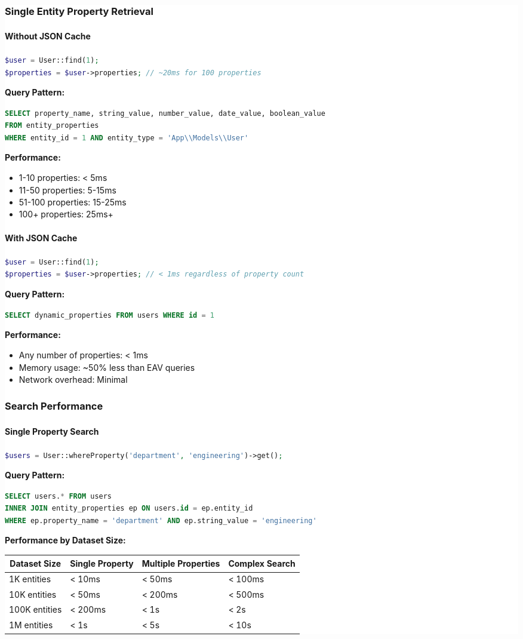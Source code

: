 ### Single Entity Property Retrieval

#### Without JSON Cache
```php
$user = User::find(1);
$properties = $user->properties; // ~20ms for 100 properties
```

**Query Pattern:**
```sql
SELECT property_name, string_value, number_value, date_value, boolean_value
FROM entity_properties 
WHERE entity_id = 1 AND entity_type = 'App\\Models\\User'
```

**Performance:**
- 1-10 properties: < 5ms
- 11-50 properties: 5-15ms
- 51-100 properties: 15-25ms
- 100+ properties: 25ms+

#### With JSON Cache
```php
$user = User::find(1);
$properties = $user->properties; // < 1ms regardless of property count
```

**Query Pattern:**
```sql
SELECT dynamic_properties FROM users WHERE id = 1
```

**Performance:**
- Any number of properties: < 1ms
- Memory usage: ~50% less than EAV queries
- Network overhead: Minimal

### Search Performance

#### Single Property Search
```php
$users = User::whereProperty('department', 'engineering')->get();
```

**Query Pattern:**
```sql
SELECT users.* FROM users 
INNER JOIN entity_properties ep ON users.id = ep.entity_id 
WHERE ep.property_name = 'department' AND ep.string_value = 'engineering'
```

**Performance by Dataset Size:**

| Dataset Size | Single Property | Multiple Properties | Complex Search |
|--------------|----------------|-------------------|----------------|
| 1K entities | < 10ms | < 50ms | < 100ms |
| 10K entities | < 50ms | < 200ms | < 500ms |
| 100K entities | < 200ms | < 1s | < 2s |
| 1M entities | < 1s | < 5s | < 10s |
